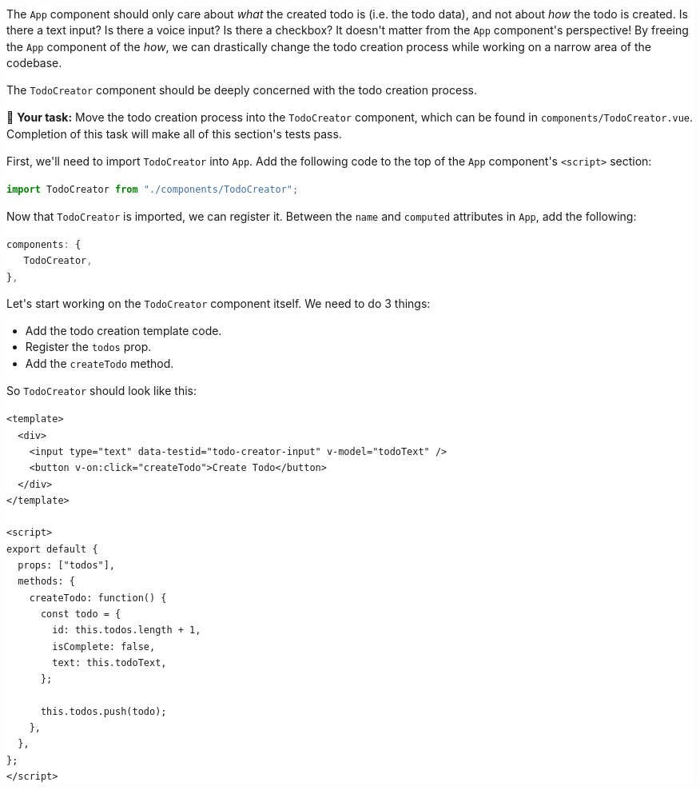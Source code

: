 The `App` component should only care about _what_ the created todo is (i.e. the todo data), and not about _how_ the todo is created. Is there a text input? Is there a voice input? Is there a checkbox? It doesn't matter from the `App` component's perspective! By freeing the `App` component of the _how_, we can drastically change the todo creation process while working on a narrow area of the codebase.

The `TodoCreator` component should be deeply concerned with the todo creation process.

📝 **Your task:** Move the todo creation process into the `TodoCreator` component, which can be found in `components/TodoCreator.vue`. Completion of this task will make all of this section's tests pass.

First, we'll need to import `TodoCreator` into `App`. Add the following code to the top of the `App` component's `<script>` section:

```js
import TodoCreator from "./components/TodoCreator";
```

Now that `TodoCreator` is imported, we can register it. Between the `name` and `computed` attributes in `App`, add the following:

```js
components: {
   TodoCreator,
},
```

Let's start working on the `TodoCreator` component itself. We need to do 3 things:

- Add the todo creation template code.
- Register the `todos` prop.
- Add the `createTodo` method.

So `TodoCreator` should look like this:

```vue
<template>
  <div>
    <input type="text" data-testid="todo-creator-input" v-model="todoText" />
    <button v-on:click="createTodo">Create Todo</button>
  </div>
</template>

<script>
export default {
  props: ["todos"],
  methods: {
    createTodo: function() {
      const todo = {
        id: this.todos.length + 1,
        isComplete: false,
        text: this.todoText,
      };

      this.todos.push(todo);
    },
  },
};
</script>
```
